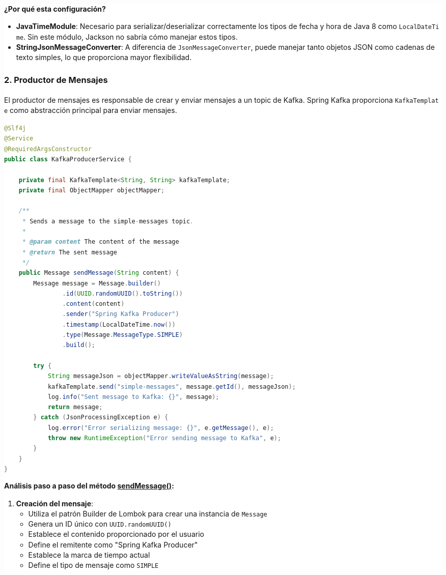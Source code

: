 **¿Por qué esta configuración?**
- **JavaTimeModule**: Necesario para serializar/deserializar correctamente los tipos de fecha y hora de Java 8 como `LocalDateTime`. Sin este módulo, Jackson no sabría cómo manejar estos tipos.
- **StringJsonMessageConverter**: A diferencia de `JsonMessageConverter`, puede manejar tanto objetos JSON como cadenas de texto simples, lo que proporciona mayor flexibilidad.

### 2. Productor de Mensajes

El productor de mensajes es responsable de crear y enviar mensajes a un topic de Kafka. Spring Kafka proporciona `KafkaTemplate` como abstracción principal para enviar mensajes.

```java
@Slf4j
@Service
@RequiredArgsConstructor
public class KafkaProducerService {

    private final KafkaTemplate<String, String> kafkaTemplate;
    private final ObjectMapper objectMapper;

    /**
     * Sends a message to the simple-messages topic.
     *
     * @param content The content of the message
     * @return The sent message
     */
    public Message sendMessage(String content) {
        Message message = Message.builder()
                .id(UUID.randomUUID().toString())
                .content(content)
                .sender("Spring Kafka Producer")
                .timestamp(LocalDateTime.now())
                .type(Message.MessageType.SIMPLE)
                .build();

        try {
            String messageJson = objectMapper.writeValueAsString(message);
            kafkaTemplate.send("simple-messages", message.getId(), messageJson);
            log.info("Sent message to Kafka: {}", message);
            return message;
        } catch (JsonProcessingException e) {
            log.error("Error serializing message: {}", e.getMessage(), e);
            throw new RuntimeException("Error sending message to Kafka", e);
        }
    }
}
```

**Análisis paso a paso del método [sendMessage()](https://github.com/danifgx/projects/blob/main/kafkapoc/src/main/java/com/danifgx/kafkapoc/kafka/KafkaProducerService.java#L31-L49):**

1. **Creación del mensaje**:
   - Utiliza el patrón Builder de Lombok para crear una instancia de `Message`
   - Genera un ID único con `UUID.randomUUID()`
   - Establece el contenido proporcionado por el usuario
   - Define el remitente como "Spring Kafka Producer"
   - Establece la marca de tiempo actual
   - Define el tipo de mensaje como `SIMPLE`
